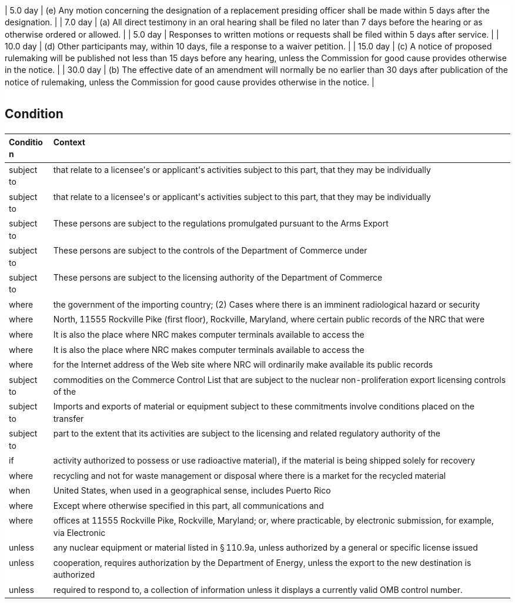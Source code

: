 | 5.0 day    | (e) Any motion concerning the designation of a replacement presiding officer shall be made within 5 days after the designation.                                                                                                                                                                                                                                              |
| 7.0 day    | (a) All direct testimony in an oral hearing shall be filed no later than 7 days before the hearing or as otherwise ordered or allowed.                                                                                                                                                                                                                                       |
| 5.0 day    | Responses to written motions or requests shall be filed within 5 days after service.                                                                                                                                                                                                                                                                                         |
| 10.0 day   | (d) Other participants may, within 10 days, file a response to a waiver petition.                                                                                                                                                                                                                                                                                            |
| 15.0 day   | (c) A notice of proposed rulemaking will be published not less than 15 days before any hearing, unless the Commission for good cause provides otherwise in the notice.                                                                                                                                                                                                       |
| 30.0 day   | (b) The effective date of an amendment will normally be no earlier than 30 days after publication of the notice of rulemaking, unless the Commission for good cause provides otherwise in the notice.                                                                                                                                                                        |


## Condition

| Condition   | Context                                                                                                                                  |
|:------------|:-----------------------------------------------------------------------------------------------------------------------------------------|
| subject to  | that relate to a licensee's or applicant's activities subject to  this part, that they may be individually                               |
| subject to  | that relate to a licensee's or applicant's activities subject to  this part, that they may be individually                               |
| subject to  | These persons are  subject to the regulations promulgated pursuant to the Arms Export                                                    |
| subject to  | These persons are  subject to the controls of the Department of Commerce under                                                           |
| subject to  | These persons are  subject to the licensing authority of the Department of Commerce                                                      |
| where       | the government of the importing country; (2) Cases where there is an imminent radiological hazard or security                            |
| where       | North, 11555 Rockville Pike (first floor), Rockville, Maryland, where certain public records of the NRC that were                        |
| where       | It is also the place  where NRC makes computer terminals available to access the                                                         |
| where       | It is also the place  where NRC makes computer terminals available to access the                                                         |
| where       | for the Internet address of the Web site where NRC will ordinarily make available its public records                                     |
| subject to  | commodities on the Commerce Control List that are subject to the nuclear non-proliferation export licensing controls of the              |
| subject to  | Imports and exports of material or equipment  subject to these commitments involve conditions placed on the transfer                     |
| subject to  | part to the extent that its activities are subject to the licensing and related regulatory authority of the                              |
| if          | activity authorized to possess or use radioactive material), if the material is being shipped solely for recovery                        |
| where       | recycling and not for waste management or disposal where there is a market for the recycled material                                     |
| when        | United States,  when used in a geographical sense, includes Puerto Rico                                                                  |
| where       | Except  where otherwise specified in this part, all communications and                                                                   |
| where       | offices at 11555 Rockville Pike, Rockville, Maryland; or, where practicable, by electronic submission, for example, via Electronic       |
| unless      | any nuclear equipment or material listed in &#167;&#8201;110.9a, unless authorized by a general or specific license issued               |
| unless      | cooperation, requires authorization by the Department of Energy, unless the export to the new destination is authorized                  |
| unless      | required to respond to, a collection of information unless  it displays a currently valid OMB control number.                            |